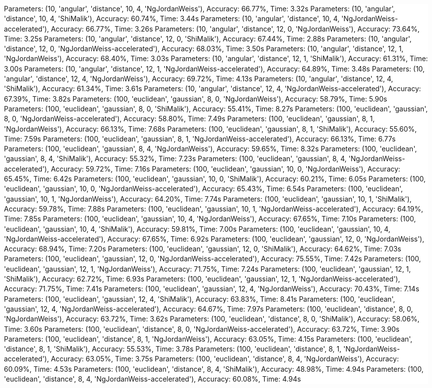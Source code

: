 Parameters: (10, 'angular', 'distance', 10, 4, 'NgJordanWeiss'), Accuracy: 66.77%, Time: 3.32s
Parameters: (10, 'angular', 'distance', 10, 4, 'ShiMalik'), Accuracy: 60.74%, Time: 3.44s
Parameters: (10, 'angular', 'distance', 10, 4, 'NgJordanWeiss-accelerated'), Accuracy: 66.77%, Time: 3.26s
Parameters: (10, 'angular', 'distance', 12, 0, 'NgJordanWeiss'), Accuracy: 73.64%, Time: 3.25s
Parameters: (10, 'angular', 'distance', 12, 0, 'ShiMalik'), Accuracy: 67.44%, Time: 2.88s
Parameters: (10, 'angular', 'distance', 12, 0, 'NgJordanWeiss-accelerated'), Accuracy: 68.03%, Time: 3.50s
Parameters: (10, 'angular', 'distance', 12, 1, 'NgJordanWeiss'), Accuracy: 68.40%, Time: 3.03s
Parameters: (10, 'angular', 'distance', 12, 1, 'ShiMalik'), Accuracy: 61.31%, Time: 3.00s
Parameters: (10, 'angular', 'distance', 12, 1, 'NgJordanWeiss-accelerated'), Accuracy: 64.89%, Time: 3.48s
Parameters: (10, 'angular', 'distance', 12, 4, 'NgJordanWeiss'), Accuracy: 69.72%, Time: 4.13s
Parameters: (10, 'angular', 'distance', 12, 4, 'ShiMalik'), Accuracy: 61.34%, Time: 3.61s
Parameters: (10, 'angular', 'distance', 12, 4, 'NgJordanWeiss-accelerated'), Accuracy: 67.39%, Time: 3.82s
Parameters: (100, 'euclidean', 'gaussian', 8, 0, 'NgJordanWeiss'), Accuracy: 58.79%, Time: 5.90s
Parameters: (100, 'euclidean', 'gaussian', 8, 0, 'ShiMalik'), Accuracy: 55.41%, Time: 8.27s
Parameters: (100, 'euclidean', 'gaussian', 8, 0, 'NgJordanWeiss-accelerated'), Accuracy: 58.80%, Time: 7.49s
Parameters: (100, 'euclidean', 'gaussian', 8, 1, 'NgJordanWeiss'), Accuracy: 66.13%, Time: 7.68s
Parameters: (100, 'euclidean', 'gaussian', 8, 1, 'ShiMalik'), Accuracy: 55.60%, Time: 7.59s
Parameters: (100, 'euclidean', 'gaussian', 8, 1, 'NgJordanWeiss-accelerated'), Accuracy: 66.13%, Time: 6.77s
Parameters: (100, 'euclidean', 'gaussian', 8, 4, 'NgJordanWeiss'), Accuracy: 59.65%, Time: 8.32s
Parameters: (100, 'euclidean', 'gaussian', 8, 4, 'ShiMalik'), Accuracy: 55.32%, Time: 7.23s
Parameters: (100, 'euclidean', 'gaussian', 8, 4, 'NgJordanWeiss-accelerated'), Accuracy: 59.72%, Time: 7.16s
Parameters: (100, 'euclidean', 'gaussian', 10, 0, 'NgJordanWeiss'), Accuracy: 65.45%, Time: 6.42s
Parameters: (100, 'euclidean', 'gaussian', 10, 0, 'ShiMalik'), Accuracy: 60.21%, Time: 6.05s
Parameters: (100, 'euclidean', 'gaussian', 10, 0, 'NgJordanWeiss-accelerated'), Accuracy: 65.43%, Time: 6.54s
Parameters: (100, 'euclidean', 'gaussian', 10, 1, 'NgJordanWeiss'), Accuracy: 64.20%, Time: 7.74s
Parameters: (100, 'euclidean', 'gaussian', 10, 1, 'ShiMalik'), Accuracy: 59.78%, Time: 7.88s
Parameters: (100, 'euclidean', 'gaussian', 10, 1, 'NgJordanWeiss-accelerated'), Accuracy: 64.19%, Time: 7.85s
Parameters: (100, 'euclidean', 'gaussian', 10, 4, 'NgJordanWeiss'), Accuracy: 67.65%, Time: 7.10s
Parameters: (100, 'euclidean', 'gaussian', 10, 4, 'ShiMalik'), Accuracy: 59.81%, Time: 7.00s
Parameters: (100, 'euclidean', 'gaussian', 10, 4, 'NgJordanWeiss-accelerated'), Accuracy: 67.65%, Time: 6.92s
Parameters: (100, 'euclidean', 'gaussian', 12, 0, 'NgJordanWeiss'), Accuracy: 68.94%, Time: 7.20s
Parameters: (100, 'euclidean', 'gaussian', 12, 0, 'ShiMalik'), Accuracy: 64.62%, Time: 7.03s
Parameters: (100, 'euclidean', 'gaussian', 12, 0, 'NgJordanWeiss-accelerated'), Accuracy: 75.55%, Time: 7.42s
Parameters: (100, 'euclidean', 'gaussian', 12, 1, 'NgJordanWeiss'), Accuracy: 71.75%, Time: 7.24s
Parameters: (100, 'euclidean', 'gaussian', 12, 1, 'ShiMalik'), Accuracy: 62.72%, Time: 6.93s
Parameters: (100, 'euclidean', 'gaussian', 12, 1, 'NgJordanWeiss-accelerated'), Accuracy: 71.75%, Time: 7.41s
Parameters: (100, 'euclidean', 'gaussian', 12, 4, 'NgJordanWeiss'), Accuracy: 70.43%, Time: 7.14s
Parameters: (100, 'euclidean', 'gaussian', 12, 4, 'ShiMalik'), Accuracy: 63.83%, Time: 8.41s
Parameters: (100, 'euclidean', 'gaussian', 12, 4, 'NgJordanWeiss-accelerated'), Accuracy: 64.67%, Time: 7.97s
Parameters: (100, 'euclidean', 'distance', 8, 0, 'NgJordanWeiss'), Accuracy: 63.72%, Time: 3.62s
Parameters: (100, 'euclidean', 'distance', 8, 0, 'ShiMalik'), Accuracy: 58.06%, Time: 3.60s
Parameters: (100, 'euclidean', 'distance', 8, 0, 'NgJordanWeiss-accelerated'), Accuracy: 63.72%, Time: 3.90s
Parameters: (100, 'euclidean', 'distance', 8, 1, 'NgJordanWeiss'), Accuracy: 63.05%, Time: 4.15s
Parameters: (100, 'euclidean', 'distance', 8, 1, 'ShiMalik'), Accuracy: 55.53%, Time: 3.78s
Parameters: (100, 'euclidean', 'distance', 8, 1, 'NgJordanWeiss-accelerated'), Accuracy: 63.05%, Time: 3.75s
Parameters: (100, 'euclidean', 'distance', 8, 4, 'NgJordanWeiss'), Accuracy: 60.09%, Time: 4.53s
Parameters: (100, 'euclidean', 'distance', 8, 4, 'ShiMalik'), Accuracy: 48.98%, Time: 4.94s
Parameters: (100, 'euclidean', 'distance', 8, 4, 'NgJordanWeiss-accelerated'), Accuracy: 60.08%, Time: 4.94s